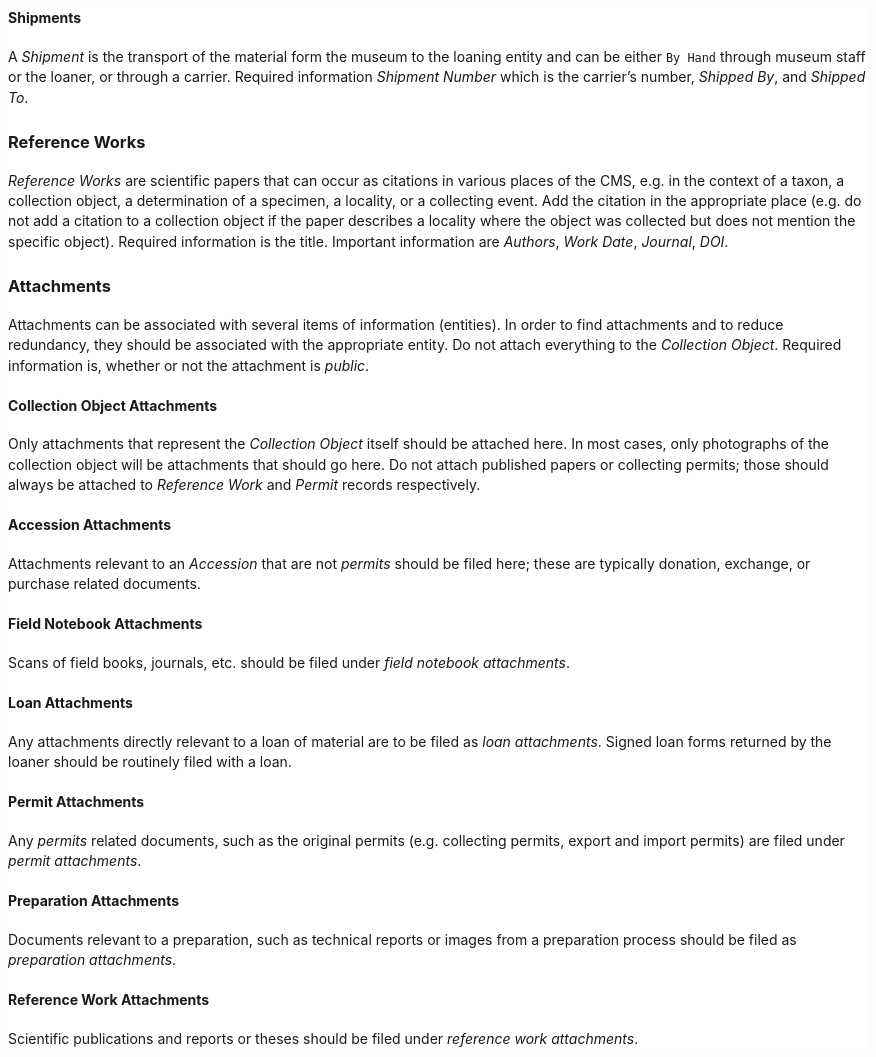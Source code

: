 #### Shipments
A *Shipment* is the transport of the material form the museum to the loaning entity and can be either `By Hand` through museum staff or the loaner, or through a carrier.
Required information *Shipment Number* which is the carrier’s number, *Shipped By*, and *Shipped To*.

### Reference Works
*Reference Works* are scientific papers that can occur as citations in various places of the CMS, e.g. in the context of a taxon, a collection object, a determination of a specimen, a locality, or a collecting event. Add the citation in the appropriate place (e.g. do not add a citation to a collection object if the paper describes a locality where the object was collected but does not mention the specific object).
Required information is the title. Important information are *Authors*, *Work Date*, *Journal*, *DOI*.

### Attachments
Attachments can be associated with several items of information (entities). In order to find attachments and to reduce redundancy, they should be associated with the appropriate entity. Do not attach everything to the *Collection Object*.
Required information is, whether or not the attachment is *public*.
#### Collection Object Attachments
Only attachments that represent the *Collection Object* itself should be attached here. In most cases, only photographs of the collection object will be attachments that should go here. Do not attach published papers or collecting permits; those should always be attached to *Reference Work* and *Permit* records respectively.
#### Accession Attachments
Attachments relevant to an *Accession* that are not *permits* should be filed here; these are typically donation, exchange, or purchase related documents.
#### Field Notebook Attachments
Scans of field books, journals, etc. should be filed under *field notebook attachments*.
#### Loan Attachments
Any attachments directly relevant to a loan of material are to be filed as *loan attachments*. Signed loan forms returned by the loaner should be routinely filed with a loan.
#### Permit Attachments
Any *permits* related documents, such as the original permits (e.g. collecting permits, export and import permits) are filed under *permit attachments*.
#### Preparation Attachments
Documents relevant to a preparation, such as technical reports or images from a preparation process should be filed as *preparation attachments*.
#### Reference Work Attachments
Scientific publications and reports or theses should be filed under *reference work attachments*.


[^1]:	`A. Hansen` who wrote a paper on birds in 1983 may not be the same `Alfred Hansen` who collected rodents in 1957.
[^2]:	A collection object without a preparation is essentially an observation.
[^3]:	There is no explicit ‘Basionym’; this is implicit by the type determination. The taxon names and their synonymy are not handled in the determination but in the taxonomy.
[^4]:	The full species name is autogenerated as the Full Name
[^5]:	If the user has access to collections in several divisions, he or she will have one agent in every division.
[^6]:	The default uses the Danish regions as State and the municipalities as County.